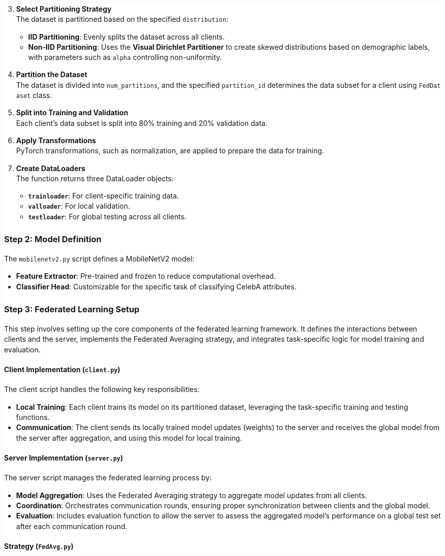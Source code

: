 3. **Select Partitioning Strategy**  
   The dataset is partitioned based on the specified `distribution`:
   - **IID Partitioning**: Evenly splits the dataset across all clients.
   - **Non-IID Partitioning**: Uses the **Visual Dirichlet Partitioner** to create skewed distributions based on demographic labels, with parameters such as `alpha` controlling non-uniformity.

4. **Partition the Dataset**  
   The dataset is divided into `num_partitions`, and the specified `partition_id` determines the data subset for a client using `FedDataset` class.

5. **Split into Training and Validation**  
   Each client’s data subset is split into 80% training and 20% validation data.

6. **Apply Transformations**  
   PyTorch transformations, such as normalization, are applied to prepare the data for training.

7. **Create DataLoaders**  
   The function returns three DataLoader objects:
   - **`trainloader`**: For client-specific training data.
   - **`valloader`**: For local validation.
   - **`testloader`**: For global testing across all clients.


### **Step 2: Model Definition**
The `mobilenetv2.py` script defines a MobileNetV2 model:
- **Feature Extractor**: Pre-trained and frozen to reduce computational overhead.
- **Classifier Head**: Customizable for the specific task of classifying CelebA attributes.

### **Step 3: Federated Learning Setup**
This step involves setting up the core components of the federated learning framework. It defines the interactions between clients and the server, implements the Federated Averaging strategy, and integrates task-specific logic for model training and evaluation.


#### **Client Implementation (`client.py`)**

The client script handles the following key responsibilities:
- **Local Training**: Each client trains its model on its partitioned dataset, leveraging the task-specific training and testing functions.
- **Communication**: The client sends its locally trained model updates (weights) to the server and receives the global model from the server after aggregation, and using this model for local training.


#### **Server Implementation (`server.py`)**

The server script manages the federated learning process by:
- **Model Aggregation**: Uses the Federated Averaging strategy to aggregate model updates from all clients.
- **Coordination**: Orchestrates communication rounds, ensuring proper synchronization between clients and the global model.
- **Evaluation**: Includes evaluation function to allow the server to assess the aggregated model’s performance on a global test set after each communication round.


#### **Strategy (`FedAvg.py`)**
